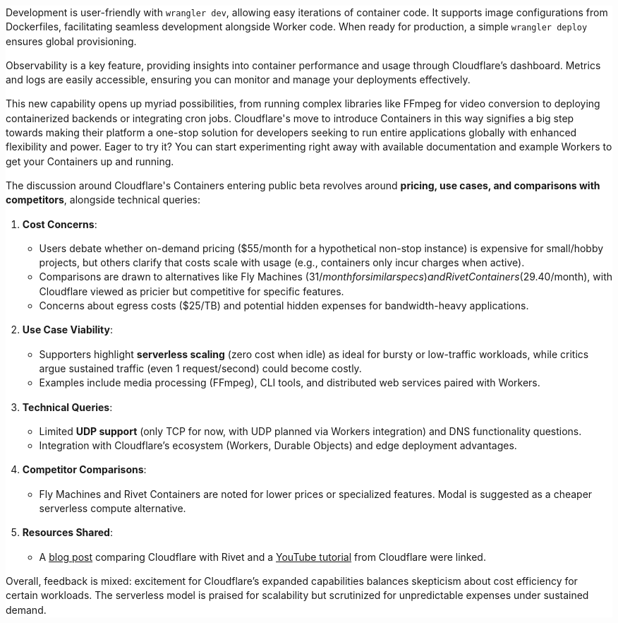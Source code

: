 Development is user-friendly with `wrangler dev`, allowing easy iterations of container code. It supports image configurations from Dockerfiles, facilitating seamless development alongside Worker code. When ready for production, a simple `wrangler deploy` ensures global provisioning.

Observability is a key feature, providing insights into container performance and usage through Cloudflare’s dashboard. Metrics and logs are easily accessible, ensuring you can monitor and manage your deployments effectively.

This new capability opens up myriad possibilities, from running complex libraries like FFmpeg for video conversion to deploying containerized backends or integrating cron jobs. Cloudflare's move to introduce Containers in this way signifies a big step towards making their platform a one-stop solution for developers seeking to run entire applications globally with enhanced flexibility and power. Eager to try it? You can start experimenting right away with available documentation and example Workers to get your Containers up and running.

The discussion around Cloudflare's Containers entering public beta revolves around **pricing, use cases, and comparisons with competitors**, alongside technical queries:

1. **Cost Concerns**:  
   - Users debate whether on-demand pricing ($55/month for a hypothetical non-stop instance) is expensive for small/hobby projects, but others clarify that costs scale with usage (e.g., containers only incur charges when active).  
   - Comparisons are drawn to alternatives like Fly Machines ($31/month for similar specs) and Rivet Containers ($29.40/month), with Cloudflare viewed as pricier but competitive for specific features.  
   - Concerns about egress costs ($25/TB) and potential hidden expenses for bandwidth-heavy applications.

2. **Use Case Viability**:  
   - Supporters highlight **serverless scaling** (zero cost when idle) as ideal for bursty or low-traffic workloads, while critics argue sustained traffic (even 1 request/second) could become costly.  
   - Examples include media processing (FFmpeg), CLI tools, and distributed web services paired with Workers.  

3. **Technical Queries**:  
   - Limited **UDP support** (only TCP for now, with UDP planned via Workers integration) and DNS functionality questions.  
   - Integration with Cloudflare’s ecosystem (Workers, Durable Objects) and edge deployment advantages.  

4. **Competitor Comparisons**:  
   - Fly Machines and Rivet Containers are noted for lower prices or specialized features. Modal is suggested as a cheaper serverless compute alternative.  

5. **Resources Shared**:  
   - A [blog post](https://rivet.gg/blog/2025-06-24-cloudflare-containers-vs-rivet) comparing Cloudflare with Rivet and a [YouTube tutorial](https://youtu.be/oyOaxMY4eNo) from Cloudflare were linked.  

Overall, feedback is mixed: excitement for Cloudflare’s expanded capabilities balances skepticism about cost efficiency for certain workloads. The serverless model is praised for scalability but scrutinized for unpredictable expenses under sustained demand.

